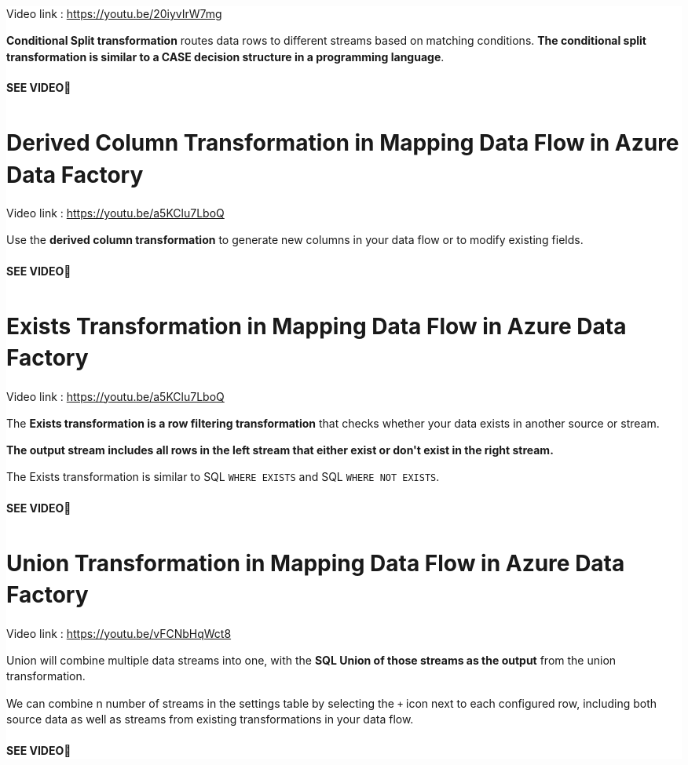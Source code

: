 Video link : https://youtu.be/20iyvIrW7mg

**Conditional Split transformation** routes data rows to different streams based on matching conditions. **The conditional split transformation is similar to a CASE decision structure in a programming language**.

#### SEE VIDEO🔼




# Derived Column Transformation in Mapping Data Flow in Azure Data Factory

Video link : https://youtu.be/a5KClu7LboQ

Use the **derived column transformation** to generate new columns in your data flow or to modify existing fields.

#### SEE VIDEO🔼






# Exists Transformation in Mapping Data Flow in Azure Data Factory

Video link : https://youtu.be/a5KClu7LboQ

The **Exists transformation is a row filtering transformation** that checks whether your data exists in another source or stream.

**The output stream includes all rows in the left stream that either exist or don't exist in the right stream.**

The Exists transformation is similar to SQL `WHERE EXISTS` and SQL `WHERE NOT EXISTS`.

#### SEE VIDEO🔼




# Union Transformation in Mapping Data Flow in Azure Data Factory

Video link : https://youtu.be/vFCNbHqWct8

Union will combine multiple data streams into one, with the **SQL Union of those streams as the output** from the union transformation.

We can combine n number of streams in the settings table by selecting the `+` icon next to each configured row, including both source data as well as streams from existing transformations in  your data flow.

#### SEE VIDEO🔼
